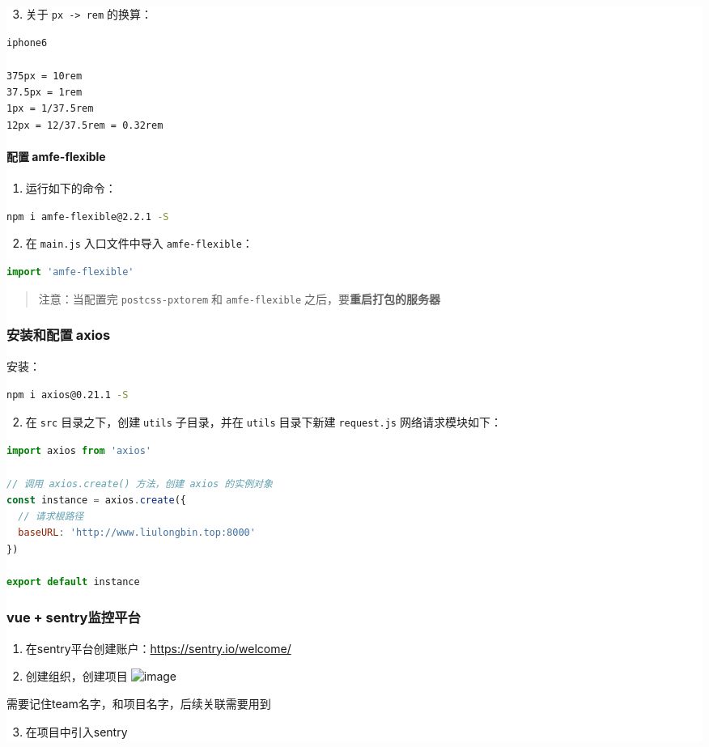 ```js
```

3. 关于 `px -> rem` 的换算：
```
iphone6

375px = 10rem
37.5px = 1rem
1px = 1/37.5rem
12px = 12/37.5rem = 0.32rem
```

#### 配置 amfe-flexible

1. 运行如下的命令：
```sh
npm i amfe-flexible@2.2.1 -S
```

2. 在 `main.js` 入口文件中导入 `amfe-flexible`：
```js
import 'amfe-flexible'
```
>  注意：当配置完 `postcss-pxtorem` 和 `amfe-flexible` 之后，要**重启打包的服务器**

###  安装和配置 axios
安装：
```sh
npm i axios@0.21.1 -S
```

2. 在 `src` 目录之下，创建 `utils` 子目录，并在 `utils` 目录下新建 `request.js` 网络请求模块如下：
```js
import axios from 'axios'

// 调用 axios.create() 方法，创建 axios 的实例对象
const instance = axios.create({
  // 请求根路径
  baseURL: 'http://www.liulongbin.top:8000'
})

export default instance
```

### vue + sentry监控平台

1. 在sentry平台创建账户：https://sentry.io/welcome/

2. 创建组织，创建项目
![image](https://img-blog.csdnimg.cn/70adf116950a44c39e0880dad3c3c6db.png?x-oss-process=image/watermark,type_d3F5LXplbmhlaQ,shadow_50,text_Q1NETiBA5p6t5p6t5LmY6Jma5YWD,size_20,color_FFFFFF,t_70,g_se,x_16)

需要记住team名字，和项目名字，后续关联需要用到

3. 在项目中引入sentry
